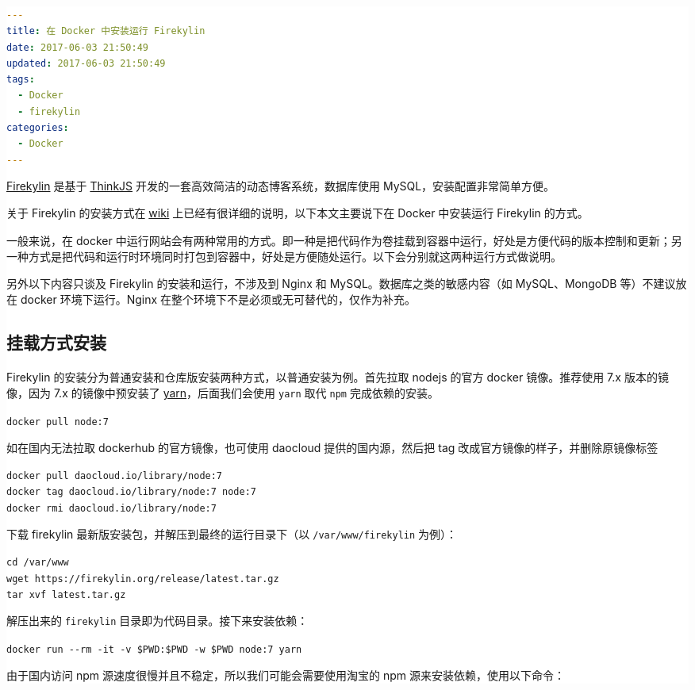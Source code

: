 ```yaml
---
title: 在 Docker 中安装运行 Firekylin
date: 2017-06-03 21:50:49
updated: 2017-06-03 21:50:49
tags:
  - Docker
  - firekylin
categories:
  - Docker
---
```


[Firekylin](https://firekylin.org/) 是基于 [ThinkJS](https://thinkjs.org/) 开发的一套高效简洁的动态博客系统，数据库使用 MySQL，安装配置非常简单方便。

关于 Firekylin 的安装方式在 [wiki](https://github.com/firekylin/firekylin/wiki/%E5%AE%89%E8%A3%85) 上已经有很详细的说明，以下本文主要说下在 Docker 中安装运行 Firekylin 的方式。

一般来说，在 docker 中运行网站会有两种常用的方式。即一种是把代码作为卷挂载到容器中运行，好处是方便代码的版本控制和更新；另一种方式是把代码和运行时环境同时打包到容器中，好处是方便随处运行。以下会分别就这两种运行方式做说明。

另外以下内容只谈及 Firekylin 的安装和运行，不涉及到 Nginx 和 MySQL。数据库之类的敏感内容（如 MySQL、MongoDB 等）不建议放在 docker 环境下运行。Nginx 在整个环境下不是必须或无可替代的，仅作为补充。

## 挂载方式安装

Firekylin 的安装分为普通安装和仓库版安装两种方式，以普通安装为例。首先拉取 nodejs 的官方 docker 镜像。推荐使用 7.x 版本的镜像，因为 7.x 的镜像中预安装了 [yarn](https://yarnpkg.com/en/)，后面我们会使用 `yarn` 取代 `npm` 完成依赖的安装。

```shell
docker pull node:7
```

如在国内无法拉取 dockerhub 的官方镜像，也可使用 daocloud 提供的国内源，然后把 tag 改成官方镜像的样子，并删除原镜像标签

```shell
docker pull daocloud.io/library/node:7
docker tag daocloud.io/library/node:7 node:7
docker rmi daocloud.io/library/node:7
```

下载 firekylin 最新版安装包，并解压到最终的运行目录下（以 `/var/www/firekylin` 为例）：

```shell
cd /var/www
wget https://firekylin.org/release/latest.tar.gz
tar xvf latest.tar.gz
```

解压出来的 `firekylin` 目录即为代码目录。接下来安装依赖：

```shell
docker run --rm -it -v $PWD:$PWD -w $PWD node:7 yarn
```

由于国内访问 npm 源速度很慢并且不稳定，所以我们可能会需要使用淘宝的 npm 源来安装依赖，使用以下命令：
